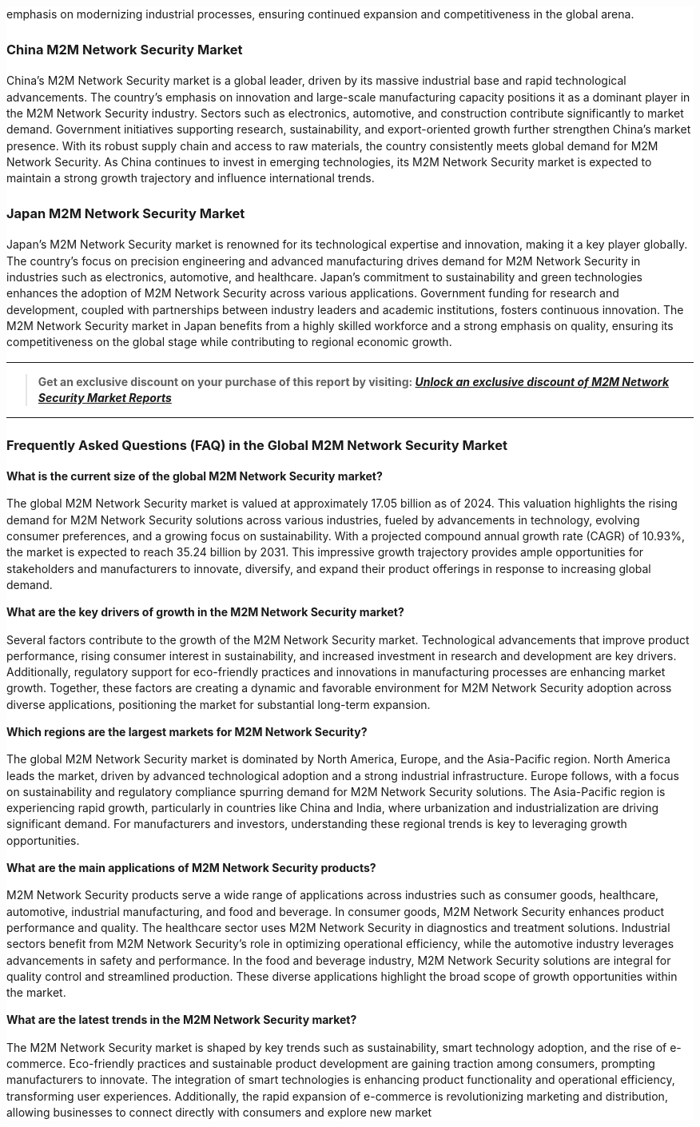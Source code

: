 emphasis on modernizing industrial processes, ensuring continued expansion and competitiveness in the global arena.</p><h3>China M2M Network Security Market</h3><p>China&rsquo;s M2M Network Security market is a global leader, driven by its massive industrial base and rapid technological advancements. The country&rsquo;s emphasis on innovation and large-scale manufacturing capacity positions it as a dominant player in the M2M Network Security industry. Sectors such as electronics, automotive, and construction contribute significantly to market demand. Government initiatives supporting research, sustainability, and export-oriented growth further strengthen China&rsquo;s market presence. With its robust supply chain and access to raw materials, the country consistently meets global demand for M2M Network Security. As China continues to invest in emerging technologies, its M2M Network Security market is expected to maintain a strong growth trajectory and influence international trends.</p><h3>Japan M2M Network Security Market</h3><p>Japan&rsquo;s M2M Network Security market is renowned for its technological expertise and innovation, making it a key player globally. The country&rsquo;s focus on precision engineering and advanced manufacturing drives demand for M2M Network Security in industries such as electronics, automotive, and healthcare. Japan&rsquo;s commitment to sustainability and green technologies enhances the adoption of M2M Network Security across various applications. Government funding for research and development, coupled with partnerships between industry leaders and academic institutions, fosters continuous innovation. The M2M Network Security market in Japan benefits from a highly skilled workforce and a strong emphasis on quality, ensuring its competitiveness on the global stage while contributing to regional economic growth.</p><hr /><blockquote><p><strong>Get an exclusive discount on your purchase of this report by visiting: <em><a href="://marketresearchpulse.com/ask-for-discount/34427?utm_source=Github&amp;utm_medium=020">Unlock an exclusive discount of M2M Network Security Market Reports</a></em>&nbsp;</strong></p></blockquote><hr /><h3>Frequently Asked Questions (FAQ) in the Global M2M Network Security Market</h3><p><strong>What is the current size of the global M2M Network Security market?</strong></p><p>The global M2M Network Security market is valued at approximately 17.05 billion as of 2024. This valuation highlights the rising demand for M2M Network Security solutions across various industries, fueled by advancements in technology, evolving consumer preferences, and a growing focus on sustainability. With a projected compound annual growth rate (CAGR) of 10.93%, the market is expected to reach 35.24 billion by 2031. This impressive growth trajectory provides ample opportunities for stakeholders and manufacturers to innovate, diversify, and expand their product offerings in response to increasing global demand.</p><p><strong>What are the key drivers of growth in the M2M Network Security market?</strong></p><p>Several factors contribute to the growth of the M2M Network Security market. Technological advancements that improve product performance, rising consumer interest in sustainability, and increased investment in research and development are key drivers. Additionally, regulatory support for eco-friendly practices and innovations in manufacturing processes are enhancing market growth. Together, these factors are creating a dynamic and favorable environment for M2M Network Security adoption across diverse applications, positioning the market for substantial long-term expansion.</p><p><strong>Which regions are the largest markets for M2M Network Security?</strong></p><p>The global M2M Network Security market is dominated by North America, Europe, and the Asia-Pacific region. North America leads the market, driven by advanced technological adoption and a strong industrial infrastructure. Europe follows, with a focus on sustainability and regulatory compliance spurring demand for M2M Network Security solutions. The Asia-Pacific region is experiencing rapid growth, particularly in countries like China and India, where urbanization and industrialization are driving significant demand. For manufacturers and investors, understanding these regional trends is key to leveraging growth opportunities.</p><p><strong>What are the main applications of M2M Network Security products?</strong></p><p>M2M Network Security products serve a wide range of applications across industries such as consumer goods, healthcare, automotive, industrial manufacturing, and food and beverage. In consumer goods, M2M Network Security enhances product performance and quality. The healthcare sector uses M2M Network Security in diagnostics and treatment solutions. Industrial sectors benefit from M2M Network Security&rsquo;s role in optimizing operational efficiency, while the automotive industry leverages advancements in safety and performance. In the food and beverage industry, M2M Network Security solutions are integral for quality control and streamlined production. These diverse applications highlight the broad scope of growth opportunities within the market.</p><p><strong>What are the latest trends in the M2M Network Security market?</strong></p><p>The M2M Network Security market is shaped by key trends such as sustainability, smart technology adoption, and the rise of e-commerce. Eco-friendly practices and sustainable product development are gaining traction among consumers, prompting manufacturers to innovate. The integration of smart technologies is enhancing product functionality and operational efficiency, transforming user experiences. Additionally, the rapid expansion of e-commerce is revolutionizing marketing and distribution, allowing businesses to connect directly with consumers and explore new market